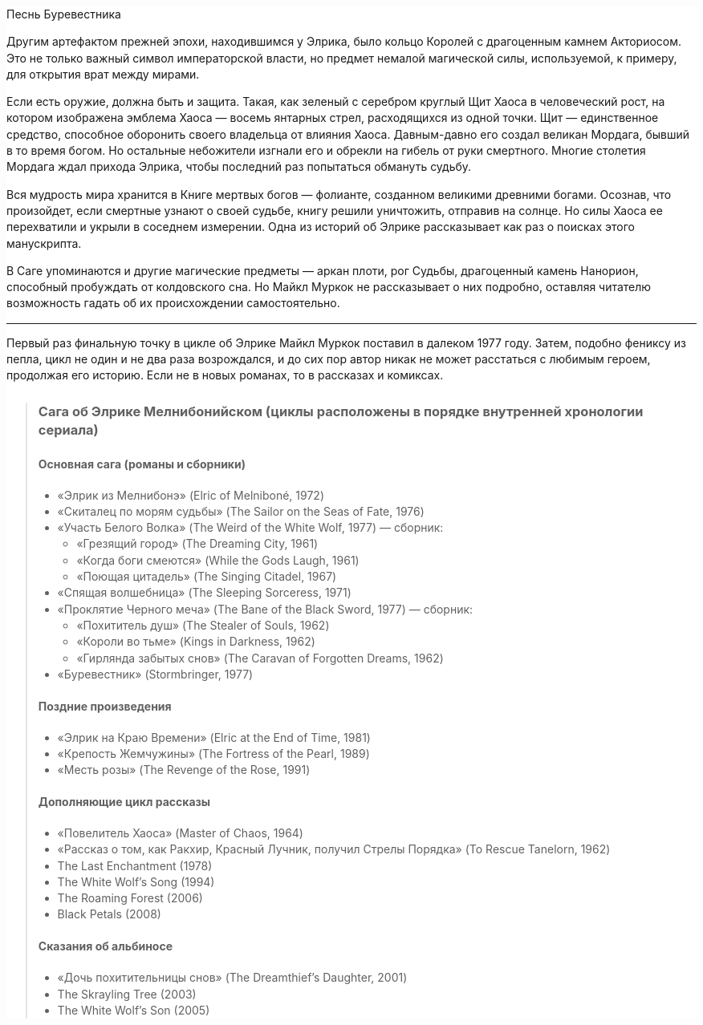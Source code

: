 Песнь Буревестника

Другим артефактом прежней эпохи, находившимся у Элрика, было кольцо Королей с
драгоценным камнем Акториосом. Это не только важный символ императорской
власти, но предмет немалой магической силы, используемой, к примеру, для
открытия врат между мирами.

Если есть оружие, должна быть и защита. Такая, как зеленый с серебром круглый
Щит Хаоса в человеческий рост, на котором изображена эмблема Хаоса — восемь
янтарных стрел, расходящихся из одной точки. Щит — единственное средство,
способное оборонить своего владельца от влияния Хаоса. Давным-давно его создал
великан Мордага, бывший в то время богом. Но остальные небожители изгнали его и
обрекли на гибель от руки смертного. Многие столетия Мордага ждал прихода
Элрика, чтобы последний раз попытаться обмануть судьбу.

Вся мудрость мира хранится в Книге мертвых богов — фолианте, созданном великими
древними богами. Осознав, что произойдет, если смертные узнают о своей судьбе,
книгу решили уничтожить, отправив на солнце. Но силы Хаоса ее перехватили и
укрыли в соседнем измерении. Одна из историй об Элрике рассказывает как раз о
поисках этого манускрипта.

В Саге упоминаются и другие магические предметы — аркан плоти, рог Судьбы,
драгоценный камень Нанорион, способный пробуждать от колдовского сна. Но Майкл
Муркок не рассказывает о них подробно, оставляя читателю возможность гадать об
их происхождении самостоятельно.

----

Первый раз финальную точку в цикле об Элрике Майкл Муркок поставил в далеком
1977 году. Затем, подобно фениксу из пепла, цикл не один и не два раза
возрождался, и до сих пор автор никак не может расстаться с любимым героем,
продолжая его историю. Если не в новых романах, то в рассказах и комиксах.

> ### Сага об Элрике Мелнибонийском (циклы расположены в порядке внутренней хронологии сериала)
>
> #### Основная сага (романы и сборники)
> * «Элрик из Мелнибонэ» (Elric of Melniboné, 1972)
> * «Скиталец по морям судьбы» (The Sailor on the Seas of Fate, 1976)
> * «Участь Белого Волка» (The Weird of the White Wolf, 1977) — сборник:
>   * «Грезящий город» (The Dreaming City, 1961)
>   * «Когда боги смеются» (While the Gods Laugh, 1961)
>   * «Поющая цитадель» (The Singing Citadel, 1967)
> * «Спящая волшебница» (The Sleeping Sorceress, 1971)
> * «Проклятие Черного меча» (The Bane of the Black Sword, 1977) — сборник:
>   * «Похититель душ» (The Stealer of Souls, 1962)
>   * «Короли во тьме» (Kings in Darkness, 1962)
>   * «Гирлянда забытых снов» (The Caravan of Forgotten Dreams, 1962)
> * «Буревестник» (Stormbringer, 1977)
> 
> #### Поздние произведения
> * «Элрик на Краю Времени» (Elric at the End of Time, 1981)
> * «Крепость Жемчужины» (The Fortress of the Pearl, 1989)
> * «Месть розы» (The Revenge of the Rose, 1991)
> 
> #### Дополняющие цикл рассказы
> * «Повелитель Хаоса» (Master of Chaos, 1964)
> * «Рассказ о том, как Ракхир, Красный Лучник, получил Стрелы Порядка» (To Rescue Tanelorn, 1962)
> * The Last Enchantment (1978)
> * The White Wolf’s Song (1994)
> * The Roaming Forest (2006)
> * Black Petals (2008)
> 
> #### Сказания об альбиносе
> * «Дочь похитительницы снов» (The Dreamthief’s Daughter, 2001)
> * The Skrayling Tree (2003)
> * The White Wolf’s Son (2005)